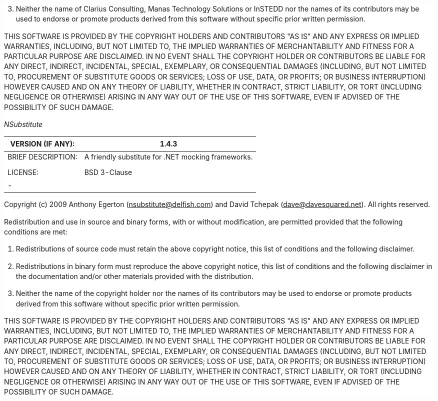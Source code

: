 3. Neither the name of Clarius Consulting, Manas Technology Solutions or
InSTEDD nor the names of its contributors may be used to endorse or
promote products derived from this software without specific prior
written permission.

THIS SOFTWARE IS PROVIDED BY THE COPYRIGHT HOLDERS AND CONTRIBUTORS "AS
IS" AND ANY EXPRESS OR IMPLIED WARRANTIES, INCLUDING, BUT NOT LIMITED
TO, THE IMPLIED WARRANTIES OF MERCHANTABILITY AND FITNESS FOR A
PARTICULAR PURPOSE ARE DISCLAIMED. IN NO EVENT SHALL THE COPYRIGHT
HOLDER OR CONTRIBUTORS BE LIABLE FOR ANY DIRECT, INDIRECT, INCIDENTAL,
SPECIAL, EXEMPLARY, OR CONSEQUENTIAL DAMAGES (INCLUDING, BUT NOT LIMITED
TO, PROCUREMENT OF SUBSTITUTE GOODS OR SERVICES; LOSS OF USE, DATA, OR
PROFITS; OR BUSINESS INTERRUPTION) HOWEVER CAUSED AND ON ANY THEORY OF
LIABILITY, WHETHER IN CONTRACT, STRICT LIABILITY, OR TORT (INCLUDING
NEGLIGENCE OR OTHERWISE) ARISING IN ANY WAY OUT OF THE USE OF THIS
SOFTWARE, EVEN IF ADVISED OF THE POSSIBILITY OF SUCH DAMAGE.

_NSubstitute_

| VERSION (IF ANY):  | 1.4.3                                              |
| ---                | ---                                                |
| BRIEF DESCRIPTION: | A friendly substitute for .NET mocking frameworks. |
|                    |                                                    |
| LICENSE:           | BSD 3-Clause                                       |
  |-

Copyright (c) 2009 Anthony Egerton (nsubstitute@delfish.com) and David
Tchepak (dave@davesquared.net). All rights reserved.

Redistribution and use in source and binary forms, with or without
modification, are permitted provided that the following conditions are
met:

1. Redistributions of source code must retain the above copyright
notice, this list of conditions and the following disclaimer.

2. Redistributions in binary form must reproduce the above copyright
notice, this list of conditions and the following disclaimer in the
documentation and/or other materials provided with the distribution.

3. Neither the name of the copyright holder nor the names of its
contributors may be used to endorse or promote products derived from
this software without specific prior written permission.

THIS SOFTWARE IS PROVIDED BY THE COPYRIGHT HOLDERS AND CONTRIBUTORS "AS
IS" AND ANY EXPRESS OR IMPLIED WARRANTIES, INCLUDING, BUT NOT LIMITED
TO, THE IMPLIED WARRANTIES OF MERCHANTABILITY AND FITNESS FOR A
PARTICULAR PURPOSE ARE DISCLAIMED. IN NO EVENT SHALL THE COPYRIGHT
HOLDER OR CONTRIBUTORS BE LIABLE FOR ANY DIRECT, INDIRECT, INCIDENTAL,
SPECIAL, EXEMPLARY, OR CONSEQUENTIAL DAMAGES (INCLUDING, BUT NOT LIMITED
TO, PROCUREMENT OF SUBSTITUTE GOODS OR SERVICES; LOSS OF USE, DATA, OR
PROFITS; OR BUSINESS INTERRUPTION) HOWEVER CAUSED AND ON ANY THEORY OF
LIABILITY, WHETHER IN CONTRACT, STRICT LIABILITY, OR TORT (INCLUDING
NEGLIGENCE OR OTHERWISE) ARISING IN ANY WAY OUT OF THE USE OF THIS
SOFTWARE, EVEN IF ADVISED OF THE POSSIBILITY OF SUCH DAMAGE.
